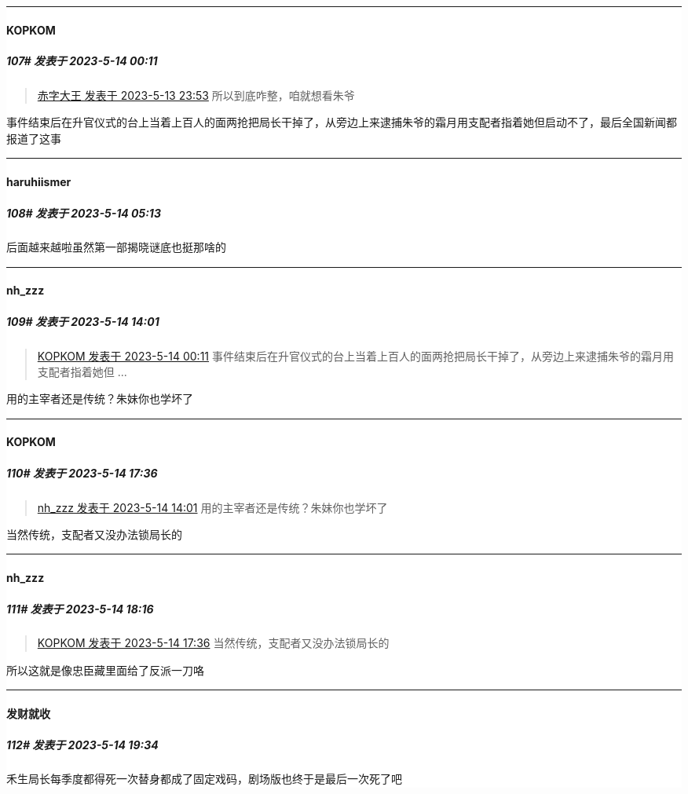 *****

####  KOPKOM  
##### 107#       发表于 2023-5-14 00:11

<blockquote><a href="httphttps://bbs.saraba1st.com/2b/forum.php?mod=redirect&amp;goto=findpost&amp;pid=60837585&amp;ptid=2082057" target="_blank">赤字大王 发表于 2023-5-13 23:53</a>
所以到底咋整，咱就想看朱爷</blockquote>
事件结束后在升官仪式的台上当着上百人的面两抢把局长干掉了，从旁边上来逮捕朱爷的霜月用支配者指着她但启动不了，最后全国新闻都报道了这事

*****

####  haruhiismer  
##### 108#       发表于 2023-5-14 05:13

后面越来越啦虽然第一部揭晓谜底也挺那啥的

*****

####  nh_zzz  
##### 109#       发表于 2023-5-14 14:01

<blockquote><a href="httphttps://bbs.saraba1st.com/2b/forum.php?mod=redirect&amp;goto=findpost&amp;pid=60837711&amp;ptid=2082057" target="_blank">KOPKOM 发表于 2023-5-14 00:11</a>
事件结束后在升官仪式的台上当着上百人的面两抢把局长干掉了，从旁边上来逮捕朱爷的霜月用支配者指着她但 ...</blockquote>
用的主宰者还是传统？朱妹你也学坏了

*****

####  KOPKOM  
##### 110#       发表于 2023-5-14 17:36

<blockquote><a href="httphttps://bbs.saraba1st.com/2b/forum.php?mod=redirect&amp;goto=findpost&amp;pid=60841279&amp;ptid=2082057" target="_blank">nh_zzz 发表于 2023-5-14 14:01</a>
用的主宰者还是传统？朱妹你也学坏了</blockquote>
当然传统，支配者又没办法锁局长的

*****

####  nh_zzz  
##### 111#       发表于 2023-5-14 18:16

<blockquote><a href="httphttps://bbs.saraba1st.com/2b/forum.php?mod=redirect&amp;goto=findpost&amp;pid=60842921&amp;ptid=2082057" target="_blank">KOPKOM 发表于 2023-5-14 17:36</a>
当然传统，支配者又没办法锁局长的</blockquote>
所以这就是像忠臣藏里面给了反派一刀咯

*****

####  发财就收  
##### 112#       发表于 2023-5-14 19:34

禾生局长每季度都得死一次替身都成了固定戏码，剧场版也终于是最后一次死了吧
